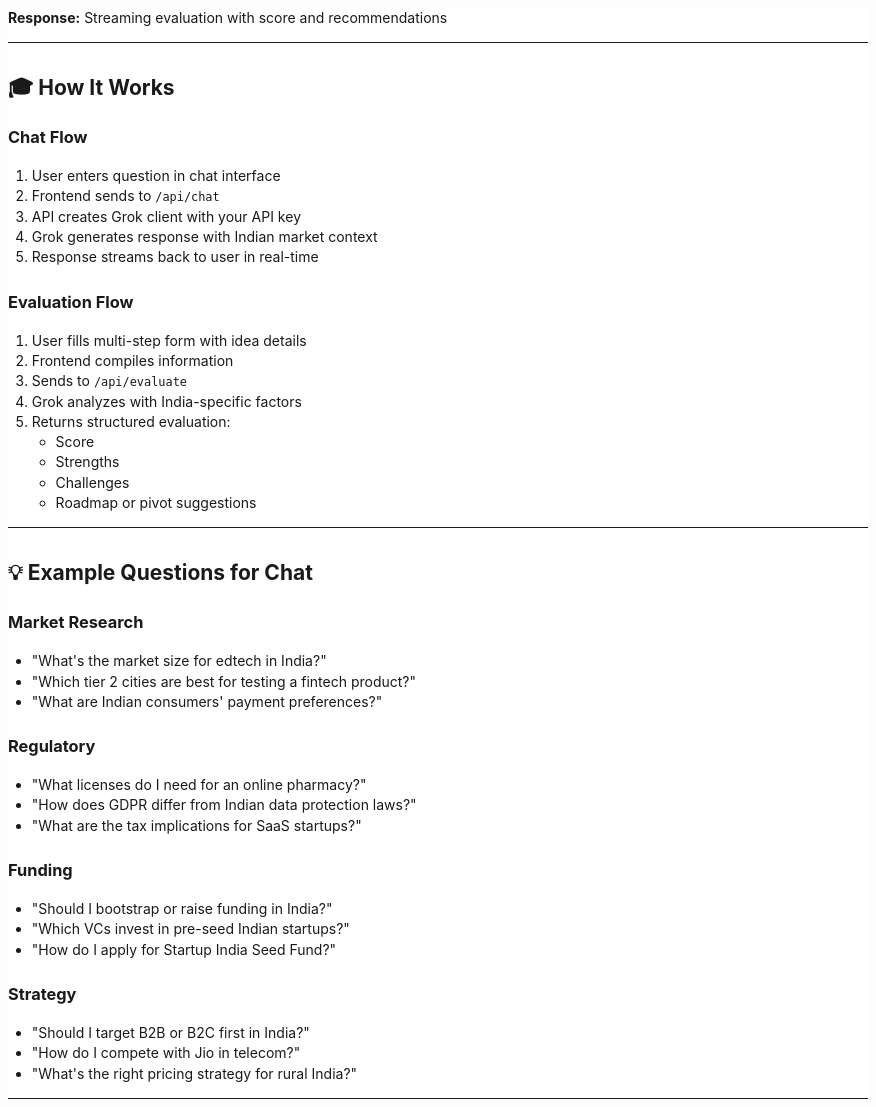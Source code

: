 **Response:** Streaming evaluation with score and recommendations

---

## 🎓 How It Works

### Chat Flow
1. User enters question in chat interface
2. Frontend sends to `/api/chat`
3. API creates Grok client with your API key
4. Grok generates response with Indian market context
5. Response streams back to user in real-time

### Evaluation Flow
1. User fills multi-step form with idea details
2. Frontend compiles information
3. Sends to `/api/evaluate`
4. Grok analyzes with India-specific factors
5. Returns structured evaluation:
   - Score
   - Strengths
   - Challenges
   - Roadmap or pivot suggestions

---

## 💡 Example Questions for Chat

### Market Research
- "What's the market size for edtech in India?"
- "Which tier 2 cities are best for testing a fintech product?"
- "What are Indian consumers' payment preferences?"

### Regulatory
- "What licenses do I need for an online pharmacy?"
- "How does GDPR differ from Indian data protection laws?"
- "What are the tax implications for SaaS startups?"

### Funding
- "Should I bootstrap or raise funding in India?"
- "Which VCs invest in pre-seed Indian startups?"
- "How do I apply for Startup India Seed Fund?"

### Strategy
- "Should I target B2B or B2C first in India?"
- "How do I compete with Jio in telecom?"
- "What's the right pricing strategy for rural India?"

---
